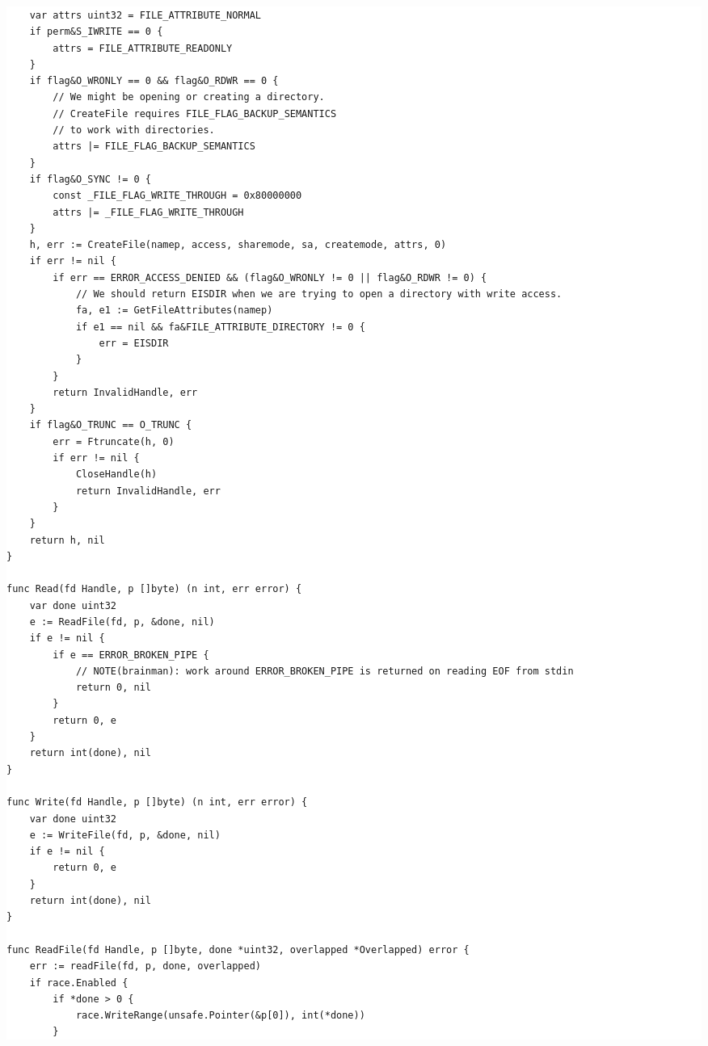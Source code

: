```
	var attrs uint32 = FILE_ATTRIBUTE_NORMAL
	if perm&S_IWRITE == 0 {
		attrs = FILE_ATTRIBUTE_READONLY
	}
	if flag&O_WRONLY == 0 && flag&O_RDWR == 0 {
		// We might be opening or creating a directory.
		// CreateFile requires FILE_FLAG_BACKUP_SEMANTICS
		// to work with directories.
		attrs |= FILE_FLAG_BACKUP_SEMANTICS
	}
	if flag&O_SYNC != 0 {
		const _FILE_FLAG_WRITE_THROUGH = 0x80000000
		attrs |= _FILE_FLAG_WRITE_THROUGH
	}
	h, err := CreateFile(namep, access, sharemode, sa, createmode, attrs, 0)
	if err != nil {
		if err == ERROR_ACCESS_DENIED && (flag&O_WRONLY != 0 || flag&O_RDWR != 0) {
			// We should return EISDIR when we are trying to open a directory with write access.
			fa, e1 := GetFileAttributes(namep)
			if e1 == nil && fa&FILE_ATTRIBUTE_DIRECTORY != 0 {
				err = EISDIR
			}
		}
		return InvalidHandle, err
	}
	if flag&O_TRUNC == O_TRUNC {
		err = Ftruncate(h, 0)
		if err != nil {
			CloseHandle(h)
			return InvalidHandle, err
		}
	}
	return h, nil
}

func Read(fd Handle, p []byte) (n int, err error) {
	var done uint32
	e := ReadFile(fd, p, &done, nil)
	if e != nil {
		if e == ERROR_BROKEN_PIPE {
			// NOTE(brainman): work around ERROR_BROKEN_PIPE is returned on reading EOF from stdin
			return 0, nil
		}
		return 0, e
	}
	return int(done), nil
}

func Write(fd Handle, p []byte) (n int, err error) {
	var done uint32
	e := WriteFile(fd, p, &done, nil)
	if e != nil {
		return 0, e
	}
	return int(done), nil
}

func ReadFile(fd Handle, p []byte, done *uint32, overlapped *Overlapped) error {
	err := readFile(fd, p, done, overlapped)
	if race.Enabled {
		if *done > 0 {
			race.WriteRange(unsafe.Pointer(&p[0]), int(*done))
		}
```